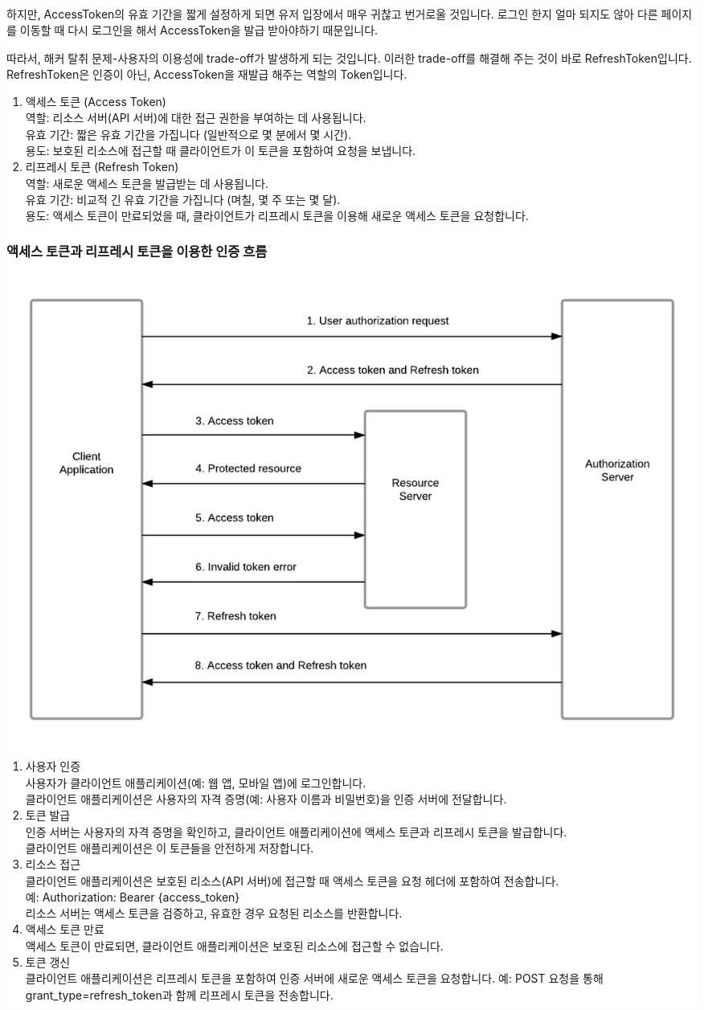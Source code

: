 하지만, AccessToken의 유효 기간을 짧게 설정하게 되면 유저 입장에서 매우 귀찮고 번거로울 것입니다.
로그인 한지 얼마 되지도 않아 다른 페이지를 이동할 때 다시 로그인을 해서 AccessToken을 발급 받아야하기 때문입니다.

따라서, 해커 탈취 문제-사용자의 이용성에 trade-off가 발생하게 되는 것입니다.
이러한 trade-off를 해결해 주는 것이 바로 RefreshToken입니다.
RefreshToken은 인증이 아닌, AccessToken을 재발급 해주는 역할의 Token입니다.  

1. 액세스 토큰 (Access Token)  
    역할: 리소스 서버(API 서버)에 대한 접근 권한을 부여하는 데 사용됩니다.  
    유효 기간: 짧은 유효 기간을 가집니다 (일반적으로 몇 분에서 몇 시간).  
    용도: 보호된 리소스에 접근할 때 클라이언트가 이 토큰을 포함하여 요청을 보냅니다.  
2. 리프레시 토큰 (Refresh Token)  
    역할: 새로운 액세스 토큰을 발급받는 데 사용됩니다.  
    유효 기간: 비교적 긴 유효 기간을 가집니다 (며칠, 몇 주 또는 몇 달).  
    용도: 액세스 토큰이 만료되었을 때, 클라이언트가 리프레시 토큰을 이용해 새로운 액세스 토큰을 요청합니다.  

### 액세스 토큰과 리프레시 토큰을 이용한 인증 흐름  

![토큰인증흐름](/assets/images/jwt/token_image03.png)

1. 사용자 인증  
    사용자가 클라이언트 애플리케이션(예: 웹 앱, 모바일 앱)에 로그인합니다.  
    클라이언트 애플리케이션은 사용자의 자격 증명(예: 사용자 이름과 비밀번호)을 인증 서버에 전달합니다.  
2. 토큰 발급  
    인증 서버는 사용자의 자격 증명을 확인하고, 클라이언트 애플리케이션에 액세스 토큰과 리프레시 토큰을 발급합니다.  
    클라이언트 애플리케이션은 이 토큰들을 안전하게 저장합니다.  
3. 리소스 접근  
    클라이언트 애플리케이션은 보호된 리소스(API 서버)에 접근할 때 액세스 토큰을 요청 헤더에 포함하여 전송합니다.  
    예: Authorization: Bearer {access_token}  
    리소스 서버는 액세스 토큰을 검증하고, 유효한 경우 요청된 리소스를 반환합니다.  
4. 액세스 토큰 만료  
    액세스 토큰이 만료되면, 클라이언트 애플리케이션은 보호된 리소스에 접근할 수 없습니다.  
5. 토큰 갱신  
    클라이언트 애플리케이션은 리프레시 토큰을 포함하여 인증 서버에 새로운 액세스 토큰을 요청합니다.
    예: POST 요청을 통해 grant_type=refresh_token과 함께 리프레시 토큰을 전송합니다.
